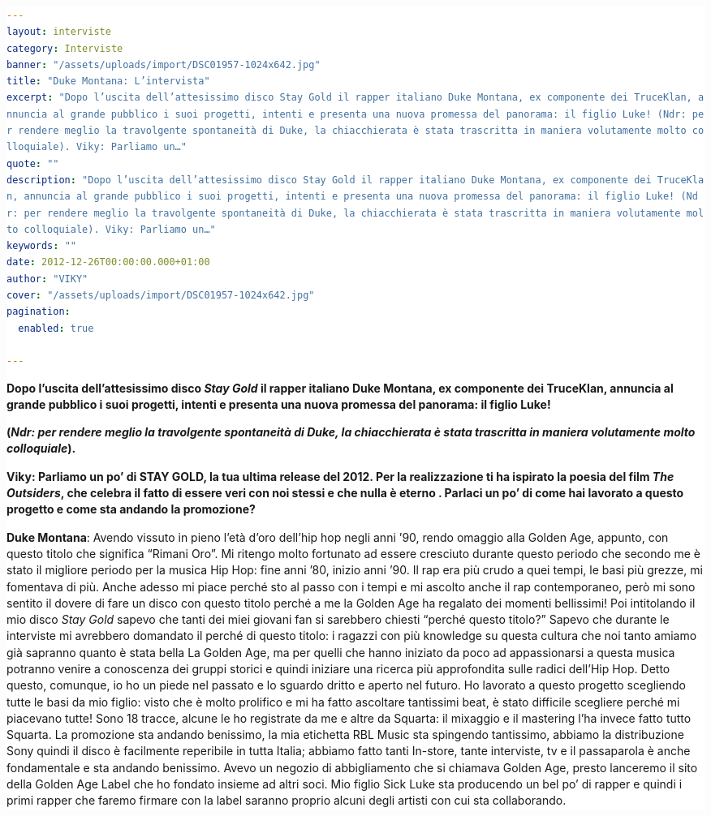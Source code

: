 ```yaml
---
layout: interviste
category: Interviste
banner: "/assets/uploads/import/DSC01957-1024x642.jpg"
title: "Duke Montana: L’intervista"
excerpt: "Dopo l’uscita dell’attesissimo disco Stay Gold il rapper italiano Duke Montana, ex componente dei TruceKlan, annuncia al grande pubblico i suoi progetti, intenti e presenta una nuova promessa del panorama: il figlio Luke! (Ndr: per rendere meglio la travolgente spontaneità di Duke, la chiacchierata è stata trascritta in maniera volutamente molto colloquiale). Viky: Parliamo un…"
quote: ""
description: "Dopo l’uscita dell’attesissimo disco Stay Gold il rapper italiano Duke Montana, ex componente dei TruceKlan, annuncia al grande pubblico i suoi progetti, intenti e presenta una nuova promessa del panorama: il figlio Luke! (Ndr: per rendere meglio la travolgente spontaneità di Duke, la chiacchierata è stata trascritta in maniera volutamente molto colloquiale). Viky: Parliamo un…"
keywords: ""
date: 2012-12-26T00:00:00.000+01:00
author: "VIKY"
cover: "/assets/uploads/import/DSC01957-1024x642.jpg"
pagination:
  enabled: true

---
```


**Dopo l’uscita dell’attesissimo disco _Stay Gold_ il rapper italiano Duke Montana, ex componente dei TruceKlan, annuncia al grande pubblico i suoi progetti, intenti e presenta una nuova promessa del panorama: il figlio Luke!** 

**(_Ndr: per rendere meglio la travolgente spontaneità di Duke, la chiacchierata è stata trascritta in maniera volutamente molto colloquiale_).**

**Viky: Parliamo un po’ di STAY GOLD, la tua ultima release del 2012\. Per la realizzazione ti ha ispirato la poesia del film _The Outsiders_, che celebra il fatto di essere veri con noi stessi e che nulla è eterno . Parlaci un po’ di come hai lavorato a questo progetto e come sta andando la promozione?** 

**Duke Montana**: Avendo vissuto in pieno l’età d’oro dell’hip hop negli anni ’90, rendo omaggio alla Golden Age, appunto, con questo titolo che significa “Rimani Oro”. Mi ritengo molto fortunato ad essere cresciuto durante questo periodo che secondo me è stato il migliore periodo per la musica Hip Hop: fine anni ’80, inizio anni ’90\. Il rap era più crudo a quei tempi, le basi più grezze, mi fomentava di più. Anche adesso mi piace perché sto al passo con i tempi e mi ascolto anche il rap contemporaneo, però mi sono sentito il dovere di fare un disco con questo titolo perché a me la Golden Age ha regalato dei momenti bellissimi! Poi intitolando il mio disco _Stay Gold_ sapevo che tanti dei miei giovani fan si sarebbero chiesti “perché questo titolo?” Sapevo che durante le interviste mi avrebbero domandato il perché di questo titolo: i ragazzi con più knowledge su questa cultura che noi tanto amiamo già sapranno quanto è stata bella La Golden Age, ma per quelli che hanno iniziato da poco ad appassionarsi a questa musica potranno venire a conoscenza dei gruppi storici e quindi iniziare una ricerca più approfondita sulle radici dell’Hip Hop. Detto questo, comunque, io ho un piede nel passato e lo sguardo dritto e aperto nel futuro. Ho lavorato a questo progetto scegliendo tutte le basi da mio figlio: visto che è molto prolifico e mi ha fatto ascoltare tantissimi beat, è stato difficile scegliere perché mi piacevano tutte! Sono 18 tracce, alcune le ho registrate da me e altre da Squarta: il mixaggio e il mastering l’ha invece fatto tutto Squarta. La promozione sta andando benissimo, la mia etichetta RBL Music sta spingendo tantissimo, abbiamo la distribuzione Sony quindi il disco è facilmente reperibile in tutta Italia; abbiamo fatto tanti In-store, tante interviste, tv e il passaparola è anche fondamentale e sta andando benissimo. Avevo un negozio di abbigliamento che si chiamava Golden Age, presto lanceremo il sito della Golden Age Label che ho fondato insieme ad altri soci. Mio figlio Sick Luke sta producendo un bel po’ di rapper e quindi i primi rapper che faremo firmare con la label saranno proprio alcuni degli artisti con cui sta collaborando.
